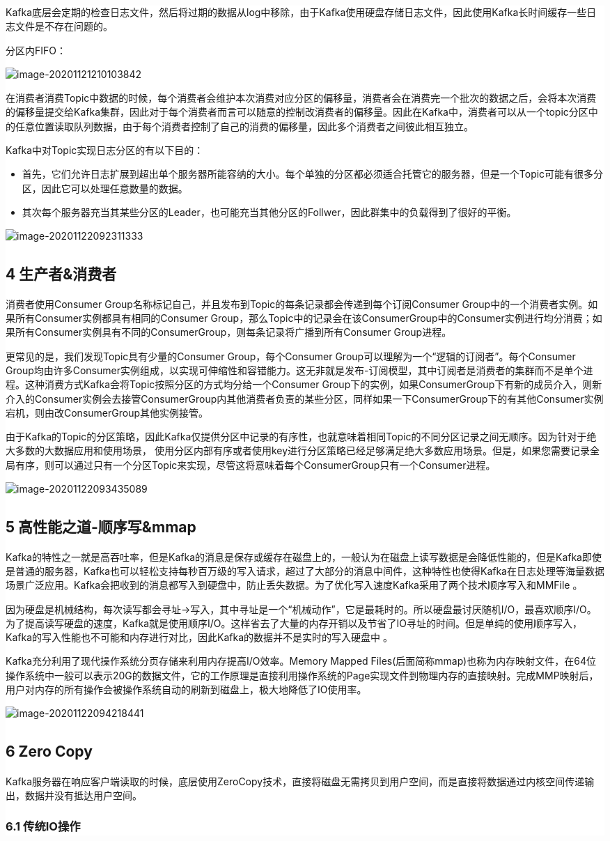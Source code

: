 Kafka底层会定期的检查日志文件，然后将过期的数据从log中移除，由于Kafka使用硬盘存储日志文件，因此使用Kafka长时间缓存一些日志文件是不存在问题的。

分区内FIFO：

![image-20201121210103842](https://yeyangshu-picgo.oss-cn-shanghai.aliyuncs.com/img/image-20201121210103842.png)

在消费者消费Topic中数据的时候，每个消费者会维护本次消费对应分区的偏移量，消费者会在消费完一个批次的数据之后，会将本次消费的偏移量提交给Kafka集群，因此对于每个消费者而言可以随意的控制改消费者的偏移量。因此在Kafka中，消费者可以从一个topic分区中的任意位置读取队列数据，由于每个消费者控制了自己的消费的偏移量，因此多个消费者之间彼此相互独立。

Kafka中对Topic实现日志分区的有以下目的：

- 首先，它们允许日志扩展到超出单个服务器所能容纳的大小。每个单独的分区都必须适合托管它的服务器，但是一个Topic可能有很多分区，因此它可以处理任意数量的数据。

- 其次每个服务器充当其某些分区的Leader，也可能充当其他分区的Follwer，因此群集中的负载得到了很好的平衡。

![image-20201122092311333](https://yeyangshu-picgo.oss-cn-shanghai.aliyuncs.com/img/image-20201122092311333.png)



## 4 生产者&消费者

消费者使用Consumer Group名称标记自己，并且发布到Topic的每条记录都会传递到每个订阅Consumer Group中的一个消费者实例。如果所有Consumer实例都具有相同的Consumer Group，那么Topic中的记录会在该ConsumerGroup中的Consumer实例进行均分消费；如果所有Consumer实例具有不同的ConsumerGroup，则每条记录将广播到所有Consumer Group进程。

更常见的是，我们发现Topic具有少量的Consumer Group，每个Consumer Group可以理解为一个“逻辑的订阅者”。每个Consumer Group均由许多Consumer实例组成，以实现可伸缩性和容错能力。这无非就是发布-订阅模型，其中订阅者是消费者的集群而不是单个进程。这种消费方式Kafka会将Topic按照分区的方式均分给一个Consumer Group下的实例，如果ConsumerGroup下有新的成员介入，则新介入的Consumer实例会去接管ConsumerGroup内其他消费者负责的某些分区，同样如果一下ConsumerGroup下的有其他Consumer实例宕机，则由改ConsumerGroup其他实例接管。

由于Kafka的Topic的分区策略，因此Kafka仅提供分区中记录的有序性，也就意味着相同Topic的不同分区记录之间无顺序。因为针对于绝大多数的大数据应用和使用场景， 使用分区内部有序或者使用key进行分区策略已经足够满足绝大多数应用场景。但是，如果您需要记录全局有序，则可以通过只有一个分区Topic来实现，尽管这将意味着每个ConsumerGroup只有一个Consumer进程。

![image-20201122093435089](https://yeyangshu-picgo.oss-cn-shanghai.aliyuncs.com/img/image-20201122093435089.png)

## 5 高性能之道-顺序写&mmap

Kafka的特性之一就是高吞吐率，但是Kafka的消息是保存或缓存在磁盘上的，一般认为在磁盘上读写数据是会降低性能的，但是Kafka即使是普通的服务器，Kafka也可以轻松支持每秒百万级的写入请求，超过了大部分的消息中间件，这种特性也使得Kafka在日志处理等海量数据场景广泛应用。Kafka会把收到的消息都写入到硬盘中，防止丢失数据。为了优化写入速度Kafka采用了两个技术顺序写入和MMFile 。

因为硬盘是机械结构，每次读写都会寻址->写入，其中寻址是一个“机械动作”，它是最耗时的。所以硬盘最讨厌随机I/O，最喜欢顺序I/O。为了提高读写硬盘的速度，Kafka就是使用顺序I/O。这样省去了大量的内存开销以及节省了IO寻址的时间。但是单纯的使用顺序写入，Kafka的写入性能也不可能和内存进行对比，因此Kafka的数据并不是实时的写入硬盘中 。

Kafka充分利用了现代操作系统分页存储来利用内存提高I/O效率。Memory Mapped Files(后面简称mmap)也称为内存映射文件，在64位操作系统中一般可以表示20G的数据文件，它的工作原理是直接利用操作系统的Page实现文件到物理内存的直接映射。完成MMP映射后，用户对内存的所有操作会被操作系统自动的刷新到磁盘上，极大地降低了IO使用率。

![image-20201122094218441](https://yeyangshu-picgo.oss-cn-shanghai.aliyuncs.com/img/image-20201122094218441.png)

## 6 Zero Copy

Kafka服务器在响应客户端读取的时候，底层使用ZeroCopy技术，直接将磁盘无需拷贝到用户空间，而是直接将数据通过内核空间传递输出，数据并没有抵达用户空间。

### 6.1 传统IO操作
